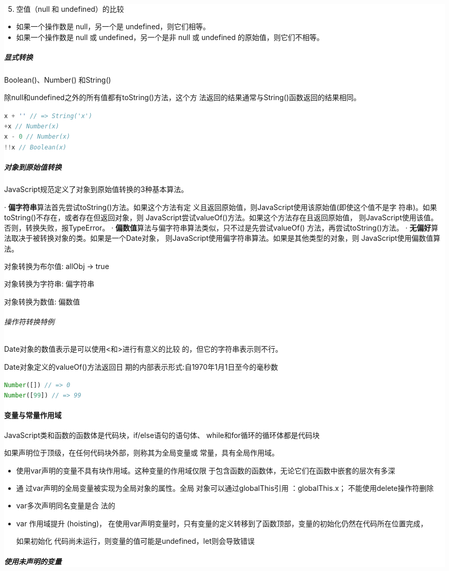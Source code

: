 5. 空值（null 和 undefined）的比较

- 如果一个操作数是 null，另一个是 undefined，则它们相等。
- 如果一个操作数是 null 或 undefined，另一个是非 null 或 undefined 的原始值，则它们不相等。

##### 显式转换

Boolean()、Number() 和String()

除null和undefined之外的所有值都有toString()方法，这个方 法返回的结果通常与String()函数返回的结果相同。

```js
x + '' // => String('x')
+x // Number(x)
x - 0 // Number(x)
!!x // Boolean(x)
```

##### 对象到原始值转换

JavaScript规范定义了对象到原始值转换的3种基本算法。

· **偏字符串**算法首先尝试toString()方法。如果这个方法有定 义且返回原始值，则JavaScript使用该原始值(即使这个值不是字 符串)。如果toString()不存在，或者存在但返回对象，则 JavaScript尝试valueOf()方法。如果这个方法存在且返回原始值， 则JavaScript使用该值。否则，转换失败，报TypeError。
· **偏数值**算法与偏字符串算法类似，只不过是先尝试valueOf() 方法，再尝试toString()方法。
· **无偏好**算法取决于被转换对象的类。如果是一个Date对象， 则JavaScript使用偏字符串算法。如果是其他类型的对象，则 JavaScript使用偏数值算法。

对象转换为布尔值: allObj -> true

对象转换为字符串: 偏字符串

对象转换为数值: 偏数值

###### 操作符转换特例

Date对象的数值表示是可以使用<和>进行有意义的比较 的，但它的字符串表示则不行。

Date对象定义的valueOf()方法返回日 期的内部表示形式:自1970年1月1日至今的毫秒数

```js
Number([]) // => 0
Number([99]) // => 99
```

#### 变量与常量作用域

JavaScript类和函数的函数体是代码块，if/else语句的语句体、 while和for循环的循环体都是代码块

如果声明位于顶级，在任何代码块外部，则称其为全局变量或 常量，具有全局作用域。

+ 使用var声明的变量不具有块作用域。这种变量的作用域仅限 于包含函数的函数体，无论它们在函数中嵌套的层次有多深

+ 通 过var声明的全局变量被实现为全局对象的属性。全局 对象可以通过globalThis引用 ：globalThis.x； 不能使用delete操作符删除

+ var多次声明同名变量是合 法的

+ var 作用域提升 (hoisting)， 在使用var声明变量时，只有变量的定义转移到了函数顶部，变量的初始化仍然在代码所在位置完成，

  如果初始化 代码尚未运行，则变量的值可能是undefined，let则会导致错误

##### 使用未声明的变量
